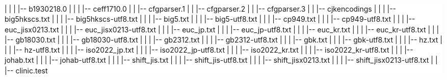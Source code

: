 |   |   |   |-- b1930218.0
|   |   |   |-- ceff1710.0
|   |   |-- cfgparser.1
|   |   |-- cfgparser.2
|   |   |-- cfgparser.3
|   |   |-- cjkencodings
|   |   |   |-- big5hkscs.txt
|   |   |   |-- big5hkscs-utf8.txt
|   |   |   |-- big5.txt
|   |   |   |-- big5-utf8.txt
|   |   |   |-- cp949.txt
|   |   |   |-- cp949-utf8.txt
|   |   |   |-- euc_jisx0213.txt
|   |   |   |-- euc_jisx0213-utf8.txt
|   |   |   |-- euc_jp.txt
|   |   |   |-- euc_jp-utf8.txt
|   |   |   |-- euc_kr.txt
|   |   |   |-- euc_kr-utf8.txt
|   |   |   |-- gb18030.txt
|   |   |   |-- gb18030-utf8.txt
|   |   |   |-- gb2312.txt
|   |   |   |-- gb2312-utf8.txt
|   |   |   |-- gbk.txt
|   |   |   |-- gbk-utf8.txt
|   |   |   |-- hz.txt
|   |   |   |-- hz-utf8.txt
|   |   |   |-- iso2022_jp.txt
|   |   |   |-- iso2022_jp-utf8.txt
|   |   |   |-- iso2022_kr.txt
|   |   |   |-- iso2022_kr-utf8.txt
|   |   |   |-- johab.txt
|   |   |   |-- johab-utf8.txt
|   |   |   |-- shift_jis.txt
|   |   |   |-- shift_jis-utf8.txt
|   |   |   |-- shift_jisx0213.txt
|   |   |   |-- shift_jisx0213-utf8.txt
|   |   |-- clinic.test